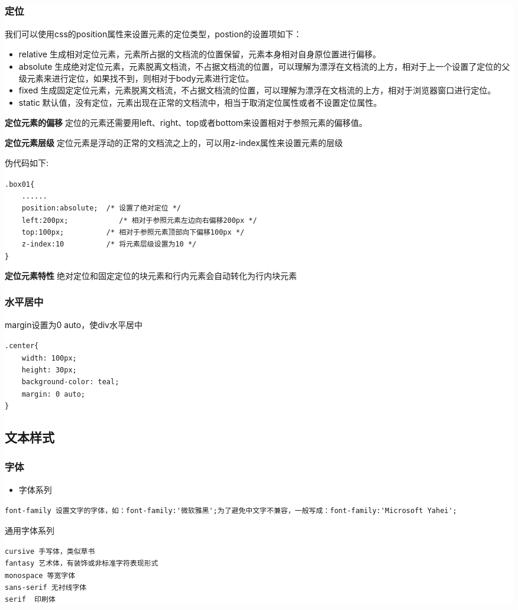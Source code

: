 ### 定位

我们可以使用css的position属性来设置元素的定位类型，postion的设置项如下：

- relative 生成相对定位元素，元素所占据的文档流的位置保留，元素本身相对自身原位置进行偏移。
- absolute 生成绝对定位元素，元素脱离文档流，不占据文档流的位置，可以理解为漂浮在文档流的上方，相对于上一个设置了定位的父级元素来进行定位，如果找不到，则相对于body元素进行定位。
- fixed 生成固定定位元素，元素脱离文档流，不占据文档流的位置，可以理解为漂浮在文档流的上方，相对于浏览器窗口进行定位。
- static 默认值，没有定位，元素出现在正常的文档流中，相当于取消定位属性或者不设置定位属性。

**定位元素的偏移** 
定位的元素还需要用left、right、top或者bottom来设置相对于参照元素的偏移值。

**定位元素层级** 
定位元素是浮动的正常的文档流之上的，可以用z-index属性来设置元素的层级

伪代码如下:

```
.box01{
    ......
    position:absolute;  /* 设置了绝对定位 */
    left:200px;            /* 相对于参照元素左边向右偏移200px */
    top:100px;          /* 相对于参照元素顶部向下偏移100px */
    z-index:10          /* 将元素层级设置为10 */
}
```

**定位元素特性** 
绝对定位和固定定位的块元素和行内元素会自动转化为行内块元素

### 水平居中

margin设置为0 auto，使div水平居中

```
.center{
    width: 100px;
    height: 30px;
    background-color: teal;
    margin: 0 auto;
}
```

## 文本样式

### 字体

- 字体系列

```
font-family 设置文字的字体，如：font-family:'微软雅黑';为了避免中文字不兼容，一般写成：font-family:'Microsoft Yahei';
```

通用字体系列

```
cursive 手写体，类似草书
fantasy 艺术体，有装饰或非标准字符表现形式
monospace 等宽字体
sans-serif 无衬线字体
serif  印刷体
```
